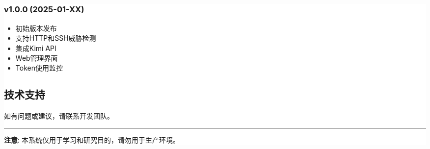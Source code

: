 ### v1.0.0 (2025-01-XX)
- 初始版本发布
- 支持HTTP和SSH威胁检测
- 集成Kimi API
- Web管理界面
- Token使用监控

## 技术支持

如有问题或建议，请联系开发团队。

---

**注意**: 本系统仅用于学习和研究目的，请勿用于生产环境。 